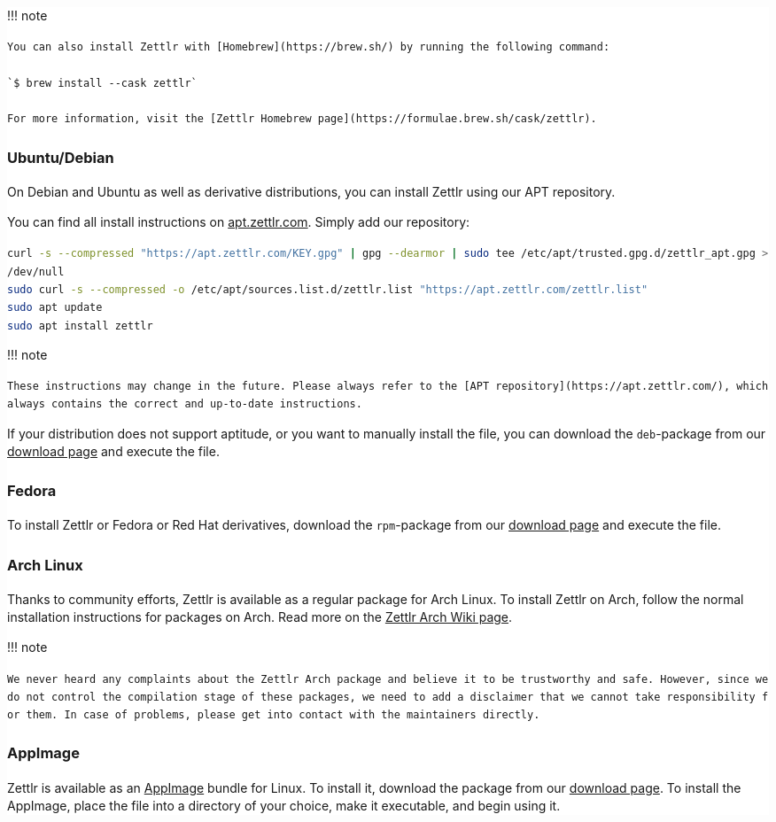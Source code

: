 !!! note

    You can also install Zettlr with [Homebrew](https://brew.sh/) by running the following command:
    
    `$ brew install --cask zettlr`
    
    For more information, visit the [Zettlr Homebrew page](https://formulae.brew.sh/cask/zettlr).

### Ubuntu/Debian

On Debian and Ubuntu as well as derivative distributions, you can install Zettlr using our APT repository.

You can find all install instructions on [apt.zettlr.com](https://apt.zettlr.com/). Simply add our repository:

```bash
curl -s --compressed "https://apt.zettlr.com/KEY.gpg" | gpg --dearmor | sudo tee /etc/apt/trusted.gpg.d/zettlr_apt.gpg > /dev/null
sudo curl -s --compressed -o /etc/apt/sources.list.d/zettlr.list "https://apt.zettlr.com/zettlr.list"
sudo apt update
sudo apt install zettlr
```

!!! note

    These instructions may change in the future. Please always refer to the [APT repository](https://apt.zettlr.com/), which always contains the correct and up-to-date instructions.

If your distribution does not support aptitude, or you want to manually install the file, you can download the `deb`-package from our [download page](https://www.zettlr.com/download) and execute the file.

### Fedora

To install Zettlr or Fedora or Red Hat derivatives, download the `rpm`-package from our [download page](https://www.zettlr.com/download) and execute the file.

### Arch Linux

Thanks to community efforts, Zettlr is available as a regular package for Arch Linux. To install Zettlr on Arch, follow the normal installation instructions for packages on Arch. Read more on the [Zettlr Arch Wiki page](https://wiki.archlinux.org/title/Zettlr).

!!! note

    We never heard any complaints about the Zettlr Arch package and believe it to be trustworthy and safe. However, since we do not control the compilation stage of these packages, we need to add a disclaimer that we cannot take responsibility for them. In case of problems, please get into contact with the maintainers directly.

### AppImage

Zettlr is available as an [AppImage](https://appimage.org/) bundle for Linux. To install it, download the package from our [download page](https://www.zettlr.com/download). To install the AppImage, place the file into a directory of your choice, make it executable, and begin using it.
